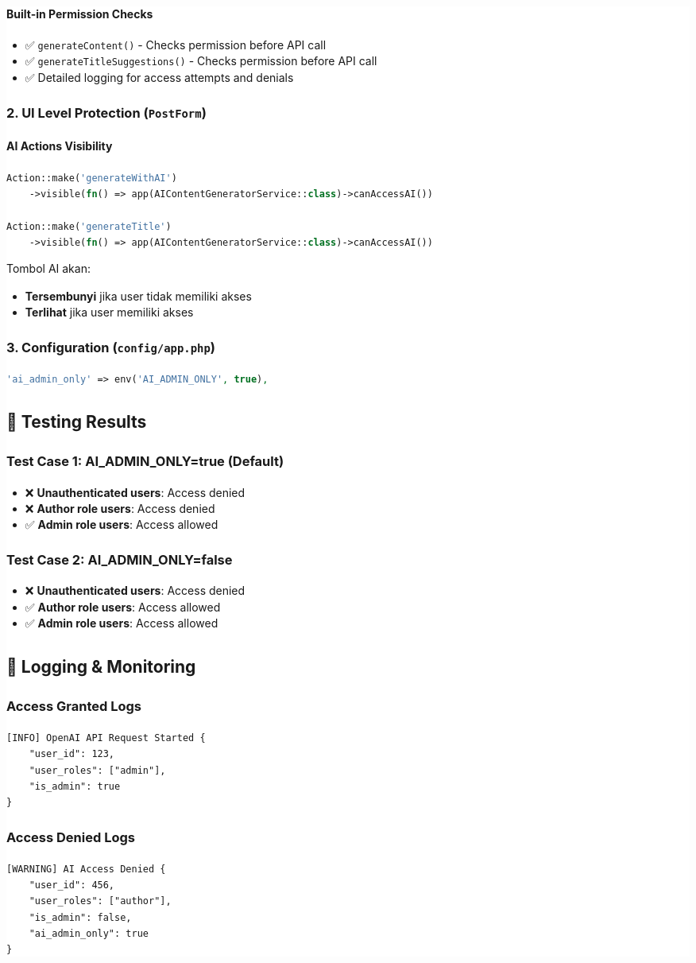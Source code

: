 #### Built-in Permission Checks
- ✅ `generateContent()` - Checks permission before API call
- ✅ `generateTitleSuggestions()` - Checks permission before API call
- ✅ Detailed logging for access attempts and denials

### 2. UI Level Protection (`PostForm`)

#### AI Actions Visibility
```php
Action::make('generateWithAI')
    ->visible(fn() => app(AIContentGeneratorService::class)->canAccessAI())

Action::make('generateTitle')
    ->visible(fn() => app(AIContentGeneratorService::class)->canAccessAI())
```

Tombol AI akan:
- **Tersembunyi** jika user tidak memiliki akses
- **Terlihat** jika user memiliki akses

### 3. Configuration (`config/app.php`)

```php
'ai_admin_only' => env('AI_ADMIN_ONLY', true),
```

## 🧪 Testing Results

### Test Case 1: AI_ADMIN_ONLY=true (Default)
- ❌ **Unauthenticated users**: Access denied
- ❌ **Author role users**: Access denied
- ✅ **Admin role users**: Access allowed

### Test Case 2: AI_ADMIN_ONLY=false
- ❌ **Unauthenticated users**: Access denied
- ✅ **Author role users**: Access allowed
- ✅ **Admin role users**: Access allowed

## 📝 Logging & Monitoring

### Access Granted Logs
```log
[INFO] OpenAI API Request Started {
    "user_id": 123,
    "user_roles": ["admin"],
    "is_admin": true
}
```

### Access Denied Logs
```log
[WARNING] AI Access Denied {
    "user_id": 456,
    "user_roles": ["author"],
    "is_admin": false,
    "ai_admin_only": true
}
```
